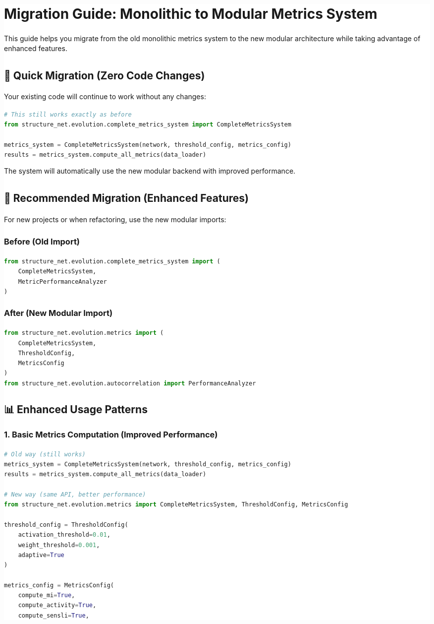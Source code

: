 # Migration Guide: Monolithic to Modular Metrics System

This guide helps you migrate from the old monolithic metrics system to the new modular architecture while taking advantage of enhanced features.

## 🔄 Quick Migration (Zero Code Changes)

Your existing code will continue to work without any changes:

```python
# This still works exactly as before
from structure_net.evolution.complete_metrics_system import CompleteMetricsSystem

metrics_system = CompleteMetricsSystem(network, threshold_config, metrics_config)
results = metrics_system.compute_all_metrics(data_loader)
```

The system will automatically use the new modular backend with improved performance.

## 🚀 Recommended Migration (Enhanced Features)

For new projects or when refactoring, use the new modular imports:

### Before (Old Import)
```python
from structure_net.evolution.complete_metrics_system import (
    CompleteMetricsSystem,
    MetricPerformanceAnalyzer
)
```

### After (New Modular Import)
```python
from structure_net.evolution.metrics import (
    CompleteMetricsSystem,
    ThresholdConfig,
    MetricsConfig
)
from structure_net.evolution.autocorrelation import PerformanceAnalyzer
```

## 📊 Enhanced Usage Patterns

### 1. Basic Metrics Computation (Improved Performance)

```python
# Old way (still works)
metrics_system = CompleteMetricsSystem(network, threshold_config, metrics_config)
results = metrics_system.compute_all_metrics(data_loader)

# New way (same API, better performance)
from structure_net.evolution.metrics import CompleteMetricsSystem, ThresholdConfig, MetricsConfig

threshold_config = ThresholdConfig(
    activation_threshold=0.01,
    weight_threshold=0.001,
    adaptive=True
)

metrics_config = MetricsConfig(
    compute_mi=True,
    compute_activity=True,
    compute_sensli=True,
```